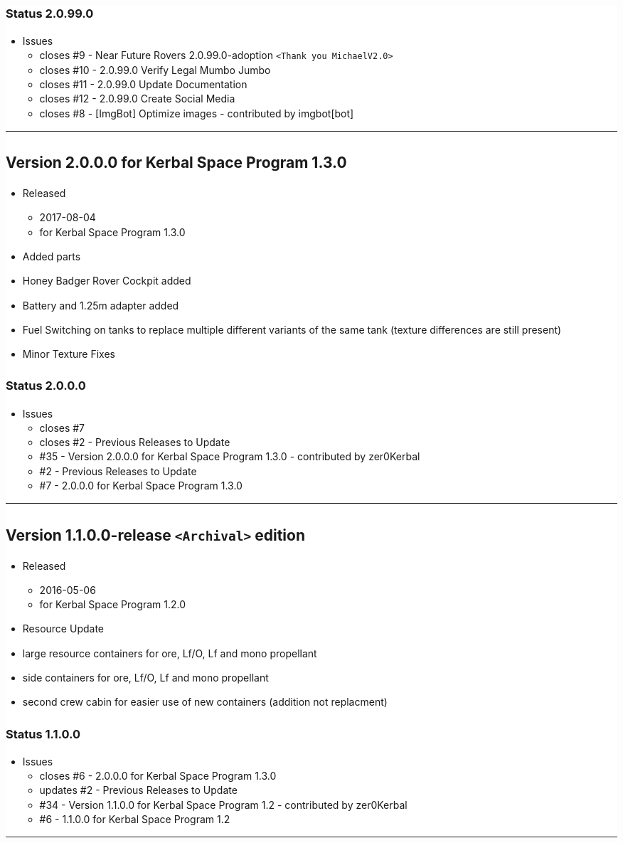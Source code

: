 ### Status 2.0.99.0

* Issues
  * closes #9 - Near Future Rovers 2.0.99.0-adoption `<Thank you MichaelV2.0>`
  * closes #10 - 2.0.99.0 Verify Legal Mumbo Jumbo
  * closes #11 - 2.0.99.0 Update Documentation
  * closes #12 - 2.0.99.0 Create Social Media
  * closes #8 - [ImgBot] Optimize images - contributed by imgbot[bot]

---

## Version 2.0.0.0 for Kerbal Space Program 1.3.0

* Released
  * 2017-08-04
  * for Kerbal Space Program 1.3.0

* Added parts
* Honey Badger Rover Cockpit added
* Battery and 1.25m adapter added
* Fuel Switching on tanks to replace multiple different variants of the same tank (texture differences are still present)
* Minor Texture Fixes

### Status 2.0.0.0

* Issues
  * closes #7
  * closes #2 - Previous Releases to Update
  * #35 - Version 2.0.0.0 for Kerbal Space Program 1.3.0 - contributed by zer0Kerbal
  * #2 - Previous Releases to Update
  * #7 - 2.0.0.0 for Kerbal Space Program 1.3.0

---

## Version 1.1.0.0-release `<Archival>` edition

* Released
  * 2016-05-06
  * for Kerbal Space Program 1.2.0

* Resource Update
* large resource containers for ore, Lf/O, Lf and mono propellant
* side containers for ore, Lf/O, Lf and mono propellant
* second crew cabin for easier use of new containers (addition not replacment)
  
### Status 1.1.0.0

* Issues
  * closes #6 - 2.0.0.0 for Kerbal Space Program 1.3.0
  * updates #2 - Previous Releases to Update
  * #34 - Version 1.1.0.0 for Kerbal Space Program 1.2 - contributed by zer0Kerbal
  * #6 - 1.1.0.0 for Kerbal Space Program 1.2

---